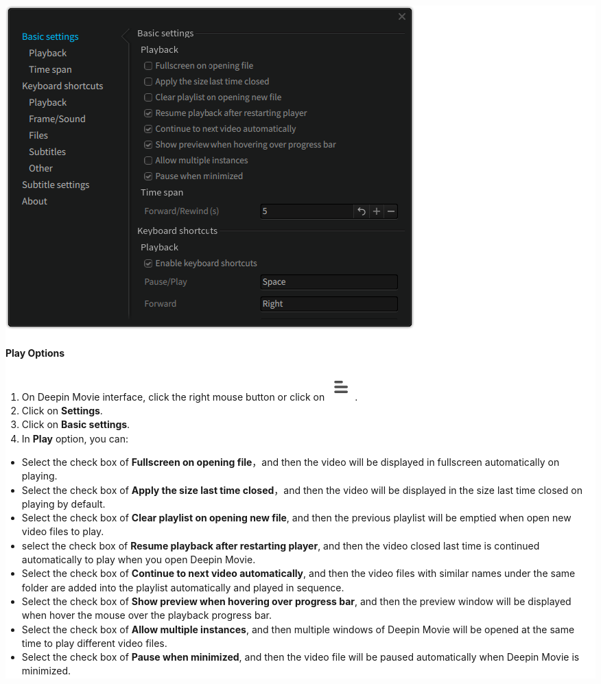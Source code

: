 ![0|basicsetting](png/basicsetting.png)

#### Play Options

1. On Deepin Movie interface, click the right mouse button or click on ![menu](icon/icon_menu.svg).
2. Click on **Settings**.
3. Click on **Basic settings**.
4. In **Play** option, you can:
  - Select the check box of **Fullscreen on opening file**，and then the video will be displayed in fullscreen automatically on playing.
  - Select the check box of **Apply the size last time closed**，and then the video will be displayed in the size last time closed on playing by default.
  - Select the check box of **Clear playlist on opening new file**, and then the previous playlist will be emptied when open new video files to play.
  - select the check box of **Resume playback after restarting player**, and then the video closed last time is continued automatically to play when you open Deepin Movie. 
  - Select the check box of **Continue to next video automatically**, and then the video files with similar names under the same folder are added into the playlist automatically and played in sequence. 
  - Select the check box of **Show preview when hovering over progress bar**, and then the preview window will be displayed when hover the mouse over the playback progress bar. 
  - Select the check box of **Allow multiple instances**, and then multiple windows of Deepin Movie will be opened at the same time to play different video files.
  - Select the check box of **Pause when minimized**, and then the video file will be paused automatically when Deepin Movie is minimized. 
